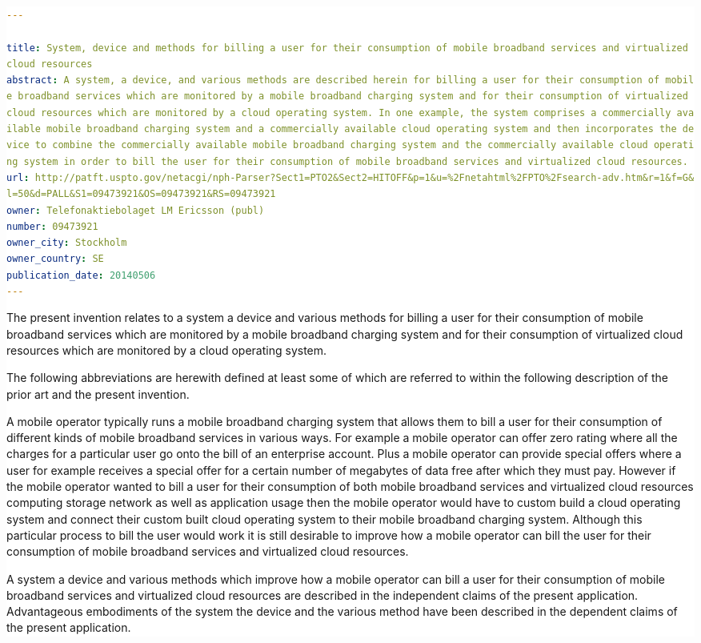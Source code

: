 ```yaml
---

title: System, device and methods for billing a user for their consumption of mobile broadband services and virtualized cloud resources
abstract: A system, a device, and various methods are described herein for billing a user for their consumption of mobile broadband services which are monitored by a mobile broadband charging system and for their consumption of virtualized cloud resources which are monitored by a cloud operating system. In one example, the system comprises a commercially available mobile broadband charging system and a commercially available cloud operating system and then incorporates the device to combine the commercially available mobile broadband charging system and the commercially available cloud operating system in order to bill the user for their consumption of mobile broadband services and virtualized cloud resources.
url: http://patft.uspto.gov/netacgi/nph-Parser?Sect1=PTO2&Sect2=HITOFF&p=1&u=%2Fnetahtml%2FPTO%2Fsearch-adv.htm&r=1&f=G&l=50&d=PALL&S1=09473921&OS=09473921&RS=09473921
owner: Telefonaktiebolaget LM Ericsson (publ)
number: 09473921
owner_city: Stockholm
owner_country: SE
publication_date: 20140506
---
```

The present invention relates to a system a device and various methods for billing a user for their consumption of mobile broadband services which are monitored by a mobile broadband charging system and for their consumption of virtualized cloud resources which are monitored by a cloud operating system.

The following abbreviations are herewith defined at least some of which are referred to within the following description of the prior art and the present invention.

A mobile operator typically runs a mobile broadband charging system that allows them to bill a user for their consumption of different kinds of mobile broadband services in various ways. For example a mobile operator can offer zero rating where all the charges for a particular user go onto the bill of an enterprise account. Plus a mobile operator can provide special offers where a user for example receives a special offer for a certain number of megabytes of data free after which they must pay. However if the mobile operator wanted to bill a user for their consumption of both mobile broadband services and virtualized cloud resources computing storage network as well as application usage then the mobile operator would have to custom build a cloud operating system and connect their custom built cloud operating system to their mobile broadband charging system. Although this particular process to bill the user would work it is still desirable to improve how a mobile operator can bill the user for their consumption of mobile broadband services and virtualized cloud resources.

A system a device and various methods which improve how a mobile operator can bill a user for their consumption of mobile broadband services and virtualized cloud resources are described in the independent claims of the present application. Advantageous embodiments of the system the device and the various method have been described in the dependent claims of the present application.
